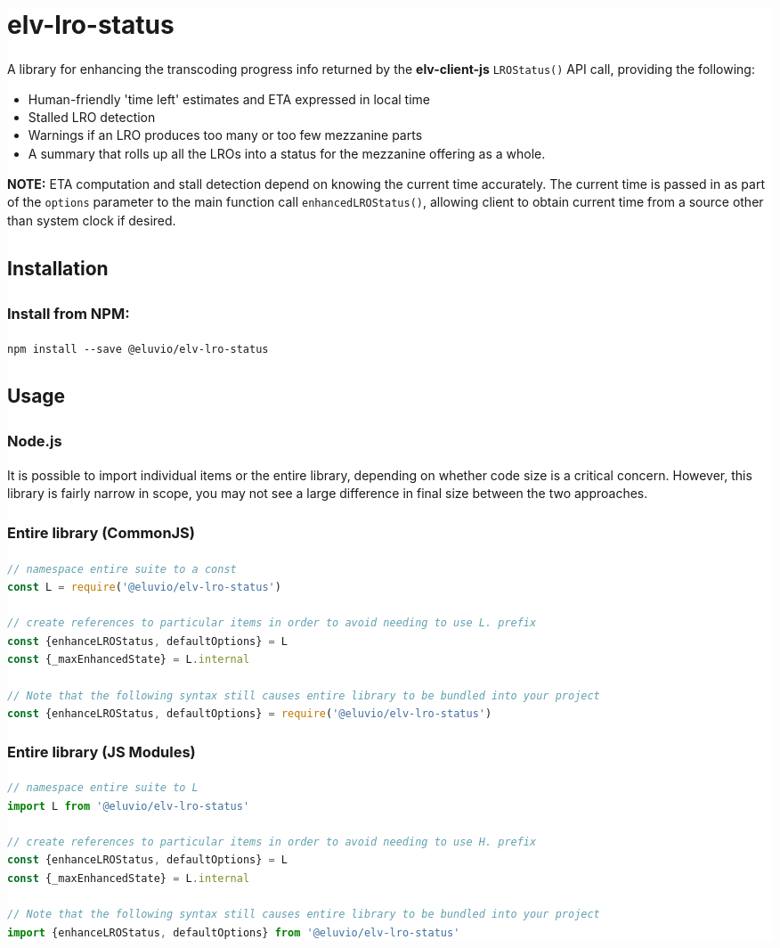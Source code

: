 # elv-lro-status

A library for enhancing the transcoding progress info returned by the **elv-client-js** `LROStatus()` API call,
providing the following:

* Human-friendly 'time left' estimates and ETA expressed in local time
* Stalled LRO detection
* Warnings if an LRO produces too many or too few mezzanine parts
* A summary that rolls up all the LROs into a status for the mezzanine offering as a whole.

**NOTE:** ETA computation and stall detection depend on knowing the current time accurately. The current time is passed
in as part of the `options` parameter to the main function call `enhancedLROStatus()`, allowing client to obtain current
time from a source other than system clock if desired.

## Installation

### Install from NPM:

```
npm install --save @eluvio/elv-lro-status
```

## Usage

### Node.js

It is possible to import individual items or the entire library, depending on whether code size is a critical concern. 
However, this library is fairly narrow in scope, you may not see a large difference in final size between the two approaches.

### Entire library (CommonJS)

```javascript
// namespace entire suite to a const
const L = require('@eluvio/elv-lro-status')

// create references to particular items in order to avoid needing to use L. prefix
const {enhanceLROStatus, defaultOptions} = L
const {_maxEnhancedState} = L.internal

// Note that the following syntax still causes entire library to be bundled into your project
const {enhanceLROStatus, defaultOptions} = require('@eluvio/elv-lro-status')
```

### Entire library (JS Modules)

```javascript
// namespace entire suite to L
import L from '@eluvio/elv-lro-status'

// create references to particular items in order to avoid needing to use H. prefix
const {enhanceLROStatus, defaultOptions} = L
const {_maxEnhancedState} = L.internal

// Note that the following syntax still causes entire library to be bundled into your project
import {enhanceLROStatus, defaultOptions} from '@eluvio/elv-lro-status'
```
